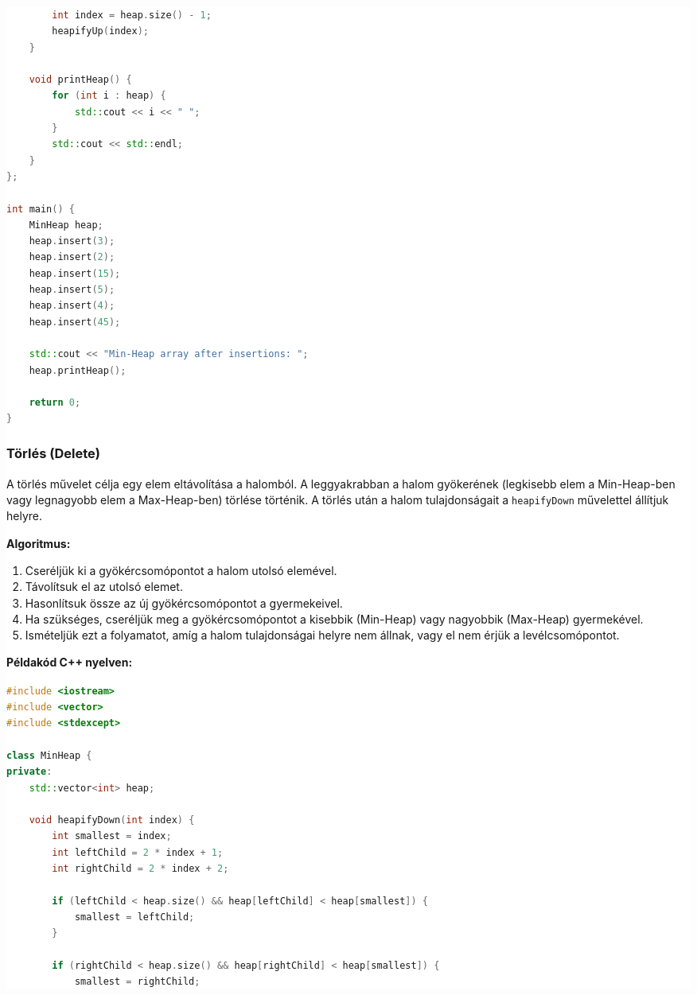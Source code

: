 ```cpp
        int index = heap.size() - 1;
        heapifyUp(index);
    }

    void printHeap() {
        for (int i : heap) {
            std::cout << i << " ";
        }
        std::cout << std::endl;
    }
};

int main() {
    MinHeap heap;
    heap.insert(3);
    heap.insert(2);
    heap.insert(15);
    heap.insert(5);
    heap.insert(4);
    heap.insert(45);

    std::cout << "Min-Heap array after insertions: ";
    heap.printHeap();

    return 0;
}
```

### Törlés (Delete)

A törlés művelet célja egy elem eltávolítása a halomból. A leggyakrabban a halom gyökerének (legkisebb elem a Min-Heap-ben vagy legnagyobb elem a Max-Heap-ben) törlése történik. A törlés után a halom tulajdonságait a `heapifyDown` művelettel állítjuk helyre.

**Algoritmus:**
1. Cseréljük ki a gyökércsomópontot a halom utolsó elemével.
2. Távolítsuk el az utolsó elemet.
3. Hasonlítsuk össze az új gyökércsomópontot a gyermekeivel.
4. Ha szükséges, cseréljük meg a gyökércsomópontot a kisebbik (Min-Heap) vagy nagyobbik (Max-Heap) gyermekével.
5. Ismételjük ezt a folyamatot, amíg a halom tulajdonságai helyre nem állnak, vagy el nem érjük a levélcsomópontot.

**Példakód C++ nyelven:**

```cpp
#include <iostream>
#include <vector>
#include <stdexcept>

class MinHeap {
private:
    std::vector<int> heap;

    void heapifyDown(int index) {
        int smallest = index;
        int leftChild = 2 * index + 1;
        int rightChild = 2 * index + 2;

        if (leftChild < heap.size() && heap[leftChild] < heap[smallest]) {
            smallest = leftChild;
        }

        if (rightChild < heap.size() && heap[rightChild] < heap[smallest]) {
            smallest = rightChild;
```